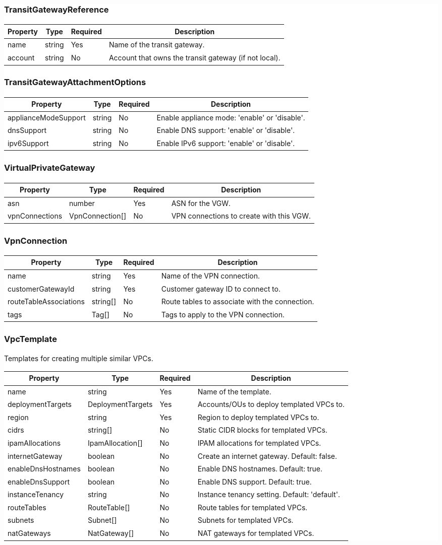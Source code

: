 ### TransitGatewayReference

| Property | Type | Required | Description |
|----------|------|----------|-------------|
| name | string | Yes | Name of the transit gateway. |
| account | string | No | Account that owns the transit gateway (if not local). |

### TransitGatewayAttachmentOptions

| Property | Type | Required | Description |
|----------|------|----------|-------------|
| applianceModeSupport | string | No | Enable appliance mode: 'enable' or 'disable'. |
| dnsSupport | string | No | Enable DNS support: 'enable' or 'disable'. |
| ipv6Support | string | No | Enable IPv6 support: 'enable' or 'disable'. |

### VirtualPrivateGateway

| Property | Type | Required | Description |
|----------|------|----------|-------------|
| asn | number | Yes | ASN for the VGW. |
| vpnConnections | VpnConnection[] | No | VPN connections to create with this VGW. |

### VpnConnection

| Property | Type | Required | Description |
|----------|------|----------|-------------|
| name | string | Yes | Name of the VPN connection. |
| customerGatewayId | string | Yes | Customer gateway ID to connect to. |
| routeTableAssociations | string[] | No | Route tables to associate with the connection. |
| tags | Tag[] | No | Tags to apply to the VPN connection. |

### VpcTemplate

Templates for creating multiple similar VPCs.

| Property | Type | Required | Description |
|----------|------|----------|-------------|
| name | string | Yes | Name of the template. |
| deploymentTargets | DeploymentTargets | Yes | Accounts/OUs to deploy templated VPCs to. |
| region | string | Yes | Region to deploy templated VPCs to. |
| cidrs | string[] | No | Static CIDR blocks for templated VPCs. |
| ipamAllocations | IpamAllocation[] | No | IPAM allocations for templated VPCs. |
| internetGateway | boolean | No | Create an internet gateway. Default: false. |
| enableDnsHostnames | boolean | No | Enable DNS hostnames. Default: true. |
| enableDnsSupport | boolean | No | Enable DNS support. Default: true. |
| instanceTenancy | string | No | Instance tenancy setting. Default: 'default'. |
| routeTables | RouteTable[] | No | Route tables for templated VPCs. |
| subnets | Subnet[] | No | Subnets for templated VPCs. |
| natGateways | NatGateway[] | No | NAT gateways for templated VPCs. |